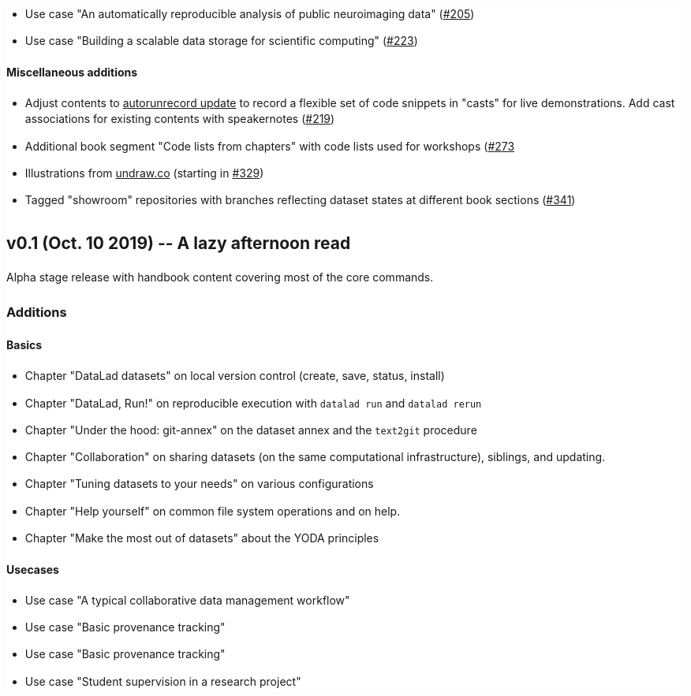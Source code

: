 - Use case "An automatically reproducible analysis of public neuroimaging data" ([#205][])

- Use case "Building a scalable data storage for scientific computing" ([#223][])

#### Miscellaneous additions

- Adjust contents to [autorunrecord update][autorunrecord] to record a flexible
  set of code snippets in "casts" for live demonstrations. Add cast associations
  for existing contents with speakernotes ([#219][])

- Additional book segment "Code lists from chapters" with code lists used for
  workshops ([#273][]

- Illustrations from [undraw.co][undraw] (starting in [#329][])

- Tagged "showroom" repositories with branches reflecting dataset states at different
  book sections ([#341][])



## v0.1 (Oct. 10 2019) -- A lazy afternoon read

Alpha stage release with handbook content covering most of the core commands.

### Additions

#### Basics

- Chapter "DataLad datasets" on local version control (create, save, status,
  install)

- Chapter "DataLad, Run!" on reproducible execution with `datalad run` and
  `datalad rerun`

- Chapter "Under the hood: git-annex" on the dataset annex and the `text2git`
  procedure

- Chapter "Collaboration" on sharing datasets (on the same computational infrastructure),
  siblings, and updating.

- Chapter "Tuning datasets to your needs" on various configurations

- Chapter "Help yourself" on common file system operations and on help.

- Chapter "Make the most out of datasets" about the YODA principles

#### Usecases

- Use case "A typical collaborative data management workflow"

- Use case "Basic provenance tracking"

- Use case "Basic provenance tracking"

- Use case "Student supervision in a research project"


[autorunrecord]: https://github.com/mih/autorunrecord/pull/2
[undraw]: https://undraw.co/


[#84]: https://github.com/datalad-handbook/book/pull/84
[#106]: https://github.com/datalad-handbook/book/pull/106
[#111]: https://github.com/datalad-handbook/book/pull/111
[#157]: https://github.com/datalad-handbook/book/pull/157
[#205]: https://github.com/datalad-handbook/book/pull/205
[#219]: https://github.com/datalad-handbook/book/pull/219
[#223]: https://github.com/datalad-handbook/book/pull/223
[#225]: https://github.com/datalad-handbook/book/pull/225
[#226]: https://github.com/datalad-handbook/book/pull/226
[#239]: https://github.com/datalad-handbook/book/pull/239
[#242]: https://github.com/datalad-handbook/book/pull/242
[#273]: https://github.com/datalad-handbook/book/pull/273
[#294]: https://github.com/datalad-handbook/book/pull/294
[#295]: https://github.com/datalad-handbook/book/pull/295
[#304]: https://github.com/datalad-handbook/book/pull/304
[#326]: https://github.com/datalad-handbook/book/pull/326
[#329]: https://github.com/datalad-handbook/book/pull/329
[#341]: https://github.com/datalad-handbook/book/pull/341
[#367]: https://github.com/datalad-handbook/book/pull/367
[#370]: https://github.com/datalad-handbook/book/pull/370
[#377]: https://github.com/datalad-handbook/book/pull/377
[#397]: https://github.com/datalad-handbook/book/pull/397
[#403]: https://github.com/datalad-handbook/book/pull/403
[#412]: https://github.com/datalad-handbook/book/pull/412
[#414]: https://github.com/datalad-handbook/book/pull/414
[#417]: https://github.com/datalad-handbook/book/pull/417
[#418]: https://github.com/datalad-handbook/book/pull/418
[#421]: https://github.com/datalad-handbook/book/pull/421
[#435]: https://github.com/datalad-handbook/book/pull/435
[#440]: https://github.com/datalad-handbook/book/pull/440
[#445]: https://github.com/datalad-handbook/book/pull/445
[#456]: https://github.com/datalad-handbook/book/pull/456
[#457]: https://github.com/datalad-handbook/book/pull/457
[#463]: https://github.com/datalad-handbook/book/pull/463
[#450]: https://github.com/datalad-handbook/book/pull/450
[#477]: https://github.com/datalad-handbook/book/pull/477
[#479]: https://github.com/datalad-handbook/book/pull/479
[#500]: https://github.com/datalad-handbook/book/pull/500
[#518]: https://github.com/datalad-handbook/book/pull/518
[#532]: https://github.com/datalad-handbook/book/pull/532
[#548]: https://github.com/datalad-handbook/book/pull/548
[#562]: https://github.com/datalad-handbook/book/pull/562
[#569]: https://github.com/datalad-handbook/book/pull/569
[#570]: https://github.com/datalad-handbook/book/pull/570
[#578]: https://github.com/datalad-handbook/book/pull/578
[#581]: https://github.com/datalad-handbook/book/pull/581
[#585]: https://github.com/datalad-handbook/book/pull/585
[#588]: https://github.com/datalad-handbook/book/pull/588
[#591]: https://github.com/datalad-handbook/book/pull/591
[#592]: https://github.com/datalad-handbook/book/pull/592
[#603]: https://github.com/datalad-handbook/book/pull/603
[#608]: https://github.com/datalad-handbook/book/pull/608
[#613]: https://github.com/datalad-handbook/book/pull/613
[#614]: https://github.com/datalad-handbook/book/pull/614
[#615]: https://github.com/datalad-handbook/book/pull/615
[#622]: https://github.com/datalad-handbook/book/pull/622
[#624]: https://github.com/datalad-handbook/book/pull/624
[#626]: https://github.com/datalad-handbook/book/pull/626
[#627]: https://github.com/datalad-handbook/book/pull/627
[#630]: https://github.com/datalad-handbook/book/pull/630
[#641]: https://github.com/datalad-handbook/book/pull/641
[#646]: https://github.com/datalad-handbook/book/pull/646
[#647]: https://github.com/datalad-handbook/book/pull/647
[#648]: https://github.com/datalad-handbook/book/pull/648
[#650]: https://github.com/datalad-handbook/book/pull/650
[#651]: https://github.com/datalad-handbook/book/pull/651
[#655]: https://github.com/datalad-handbook/book/pull/655
[#656]: https://github.com/datalad-handbook/book/pull/656
[#657]: https://github.com/datalad-handbook/book/pull/657
[#658]: https://github.com/datalad-handbook/book/pull/658
[#659]: https://github.com/datalad-handbook/book/pull/659
[#660]: https://github.com/datalad-handbook/book/pull/660
[#661]: https://github.com/datalad-handbook/book/pull/661

[#662]: https://github.com/datalad-handbook/book/pull/662
[#663]: https://github.com/datalad-handbook/book/pull/663
[#665]: https://github.com/datalad-handbook/book/pull/665
[#666]: https://github.com/datalad-handbook/book/pull/666
[#667]: https://github.com/datalad-handbook/book/pull/667
[#669]: https://github.com/datalad-handbook/book/pull/669
[#670]: https://github.com/datalad-handbook/book/pull/670
[#671]: https://github.com/datalad-handbook/book/pull/671
[#672]: https://github.com/datalad-handbook/book/pull/672
[#675]: https://github.com/datalad-handbook/book/pull/675
[#678]: https://github.com/datalad-handbook/book/pull/678
[#679]: https://github.com/datalad-handbook/book/pull/679
[#682]: https://github.com/datalad-handbook/book/pull/682
[#684]: https://github.com/datalad-handbook/book/pull/684
[#685]: https://github.com/datalad-handbook/book/pull/685
[#694]: https://github.com/datalad-handbook/book/pull/694
[#759]: https://github.com/datalad-handbook/book/pull/759
[#680]: https://github.com/datalad-handbook/book/pull/680
[#691]: https://github.com/datalad-handbook/book/pull/691
[#693]: https://github.com/datalad-handbook/book/pull/693
[#703]: https://github.com/datalad-handbook/book/pull/703
[#704]: https://github.com/datalad-handbook/book/pull/704
[#707]: https://github.com/datalad-handbook/book/pull/707
[#717]: https://github.com/datalad-handbook/book/pull/717
[#721]: https://github.com/datalad-handbook/book/pull/721
[#722]: https://github.com/datalad-handbook/book/pull/722
[#723]: https://github.com/datalad-handbook/book/pull/723
[#724]: https://github.com/datalad-handbook/book/pull/724
[#743]: https://github.com/datalad-handbook/book/pull/743
[#842]: https://github.com/datalad-handbook/book/pull/842
[#845]: https://github.com/datalad-handbook/book/pull/845
[#846]: https://github.com/datalad-handbook/book/pull/846
[#852]: https://github.com/datalad-handbook/book/pull/852
[#853]: https://github.com/datalad-handbook/book/pull/853
[#854]: https://github.com/datalad-handbook/book/pull/854
[#859]: https://github.com/datalad-handbook/book/pull/859
[#868]: https://github.com/datalad-handbook/book/pull/868
[#869]: https://github.com/datalad-handbook/book/pull/869
[#872]: https://github.com/datalad-handbook/book/pull/872
[#875]: https://github.com/datalad-handbook/book/pull/875
[#880]: https://github.com/datalad-handbook/book/pull/880
[#892]: https://github.com/datalad-handbook/book/pull/892
[#895]: https://github.com/datalad-handbook/book/pull/895
[#901]: https://github.com/datalad-handbook/book/pull/901
[#902]: https://github.com/datalad-handbook/book/pull/902
[#905]: https://github.com/datalad-handbook/book/pull/905
[#908]: https://github.com/datalad-handbook/book/pull/908
[#912]: https://github.com/datalad-handbook/book/pull/912
[#917]: https://github.com/datalad-handbook/book/pull/917
[#930]: https://github.com/datalad-handbook/book/pull/930